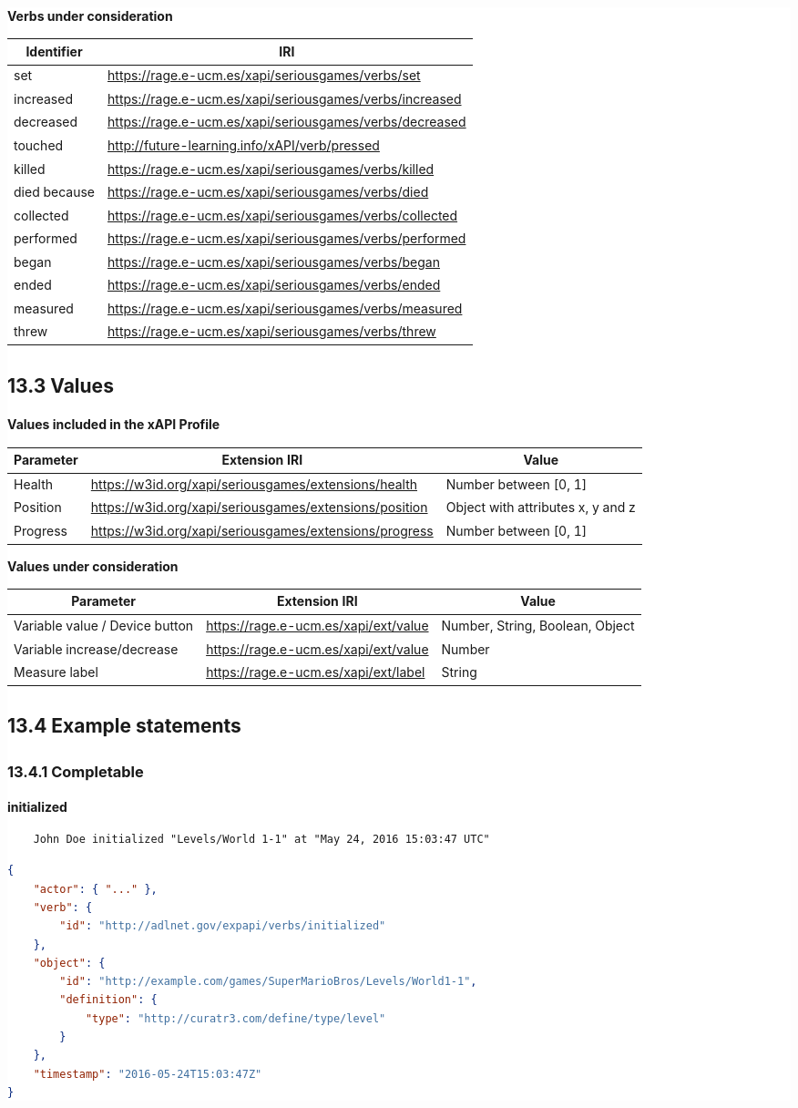 **Verbs under consideration**

Identifier | IRI|
-------|----|
set | https://rage.e-ucm.es/xapi/seriousgames/verbs/set |
increased | https://rage.e-ucm.es/xapi/seriousgames/verbs/increased |
decreased | https://rage.e-ucm.es/xapi/seriousgames/verbs/decreased |
touched | http://future-learning.info/xAPI/verb/pressed |
killed | https://rage.e-ucm.es/xapi/seriousgames/verbs/killed |
died because | https://rage.e-ucm.es/xapi/seriousgames/verbs/died |
collected | https://rage.e-ucm.es/xapi/seriousgames/verbs/collected |
performed | https://rage.e-ucm.es/xapi/seriousgames/verbs/performed |
began | https://rage.e-ucm.es/xapi/seriousgames/verbs/began |
ended | https://rage.e-ucm.es/xapi/seriousgames/verbs/ended |
measured | https://rage.e-ucm.es/xapi/seriousgames/verbs/measured |
threw | https://rage.e-ucm.es/xapi/seriousgames/verbs/threw |

## 13.3 Values

**Values included in the xAPI Profile**

Parameter | Extension IRI | Value |
----------|---------------|-------|
Health | https://w3id.org/xapi/seriousgames/extensions/health | Number between [0, 1]|
Position | https://w3id.org/xapi/seriousgames/extensions/position | Object with attributes x, y and z |
Progress | https://w3id.org/xapi/seriousgames/extensions/progress | Number between [0, 1]|

**Values under consideration**

Parameter | Extension IRI | Value |
----------|---------------|-------|
Variable value / Device button | https://rage.e-ucm.es/xapi/ext/value | Number, String, Boolean, Object |
Variable increase/decrease | https://rage.e-ucm.es/xapi/ext/value | Number |
Measure label | https://rage.e-ucm.es/xapi/ext/label | String |

## 13.4 Example statements

### 13.4.1 Completable

**initialized**

```
	John Doe initialized "Levels/World 1-1" at "May 24, 2016 15:03:47 UTC"
```

```json
{
	"actor": { "..." },
	"verb": {
		"id": "http://adlnet.gov/expapi/verbs/initialized"
	},
	"object": {
		"id": "http://example.com/games/SuperMarioBros/Levels/World1-1",
		"definition": {
			"type": "http://curatr3.com/define/type/level"
		}
	},
	"timestamp": "2016-05-24T15:03:47Z"	
}
```
